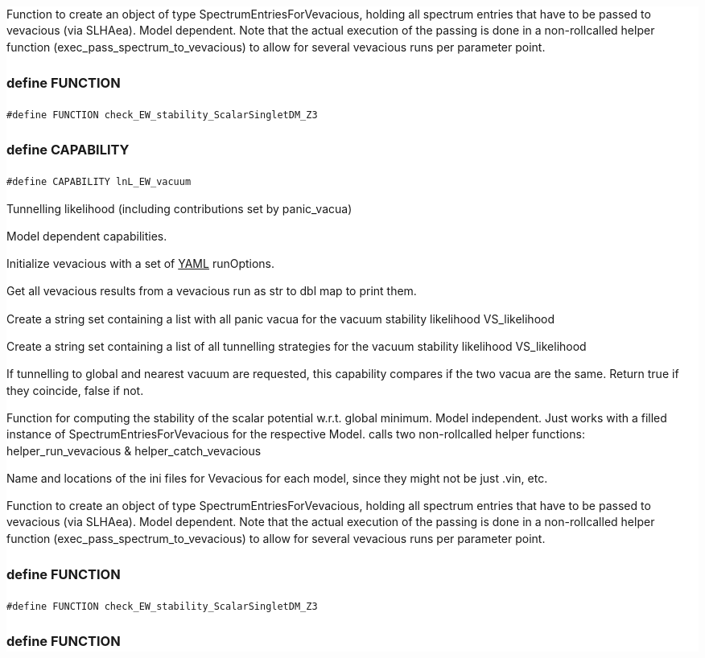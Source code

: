 Function to create an object of type SpectrumEntriesForVevacious, holding all spectrum entries that have to be passed to vevacious (via SLHAea). Model dependent. Note that the actual execution of the passing is done in a non-rollcalled helper function (exec_pass_spectrum_to_vevacious) to allow for several vevacious runs per parameter point. 


### define FUNCTION

```
#define FUNCTION check_EW_stability_ScalarSingletDM_Z3
```


### define CAPABILITY

```
#define CAPABILITY lnL_EW_vacuum
```

Tunnelling likelihood (including contributions set by panic_vacua) 

Model dependent capabilities.

Initialize vevacious with a set of [YAML](/documentation/code/namespaces/namespaceyaml/) runOptions.

Get all vevacious results from a vevacious run as str to dbl map to print them.

Create a string set containing a list with all panic vacua for the vacuum stability likelihood VS_likelihood

Create a string set containing a list of all tunnelling strategies for the vacuum stability likelihood VS_likelihood

If tunnelling to global and nearest vacuum are requested, this capability compares if the two vacua are the same. Return true if they coincide, false if not.

Function for computing the stability of the scalar potential w.r.t. global minimum. Model independent. Just works with a filled instance of SpectrumEntriesForVevacious for the respective Model. calls two non-rollcalled helper functions: helper_run_vevacious & helper_catch_vevacious

Name and locations of the ini files for Vevacious for each model, since they might not be just <MODELNAME>.vin, etc.

Function to create an object of type SpectrumEntriesForVevacious, holding all spectrum entries that have to be passed to vevacious (via SLHAea). Model dependent. Note that the actual execution of the passing is done in a non-rollcalled helper function (exec_pass_spectrum_to_vevacious) to allow for several vevacious runs per parameter point. 


### define FUNCTION

```
#define FUNCTION check_EW_stability_ScalarSingletDM_Z3
```


### define FUNCTION

